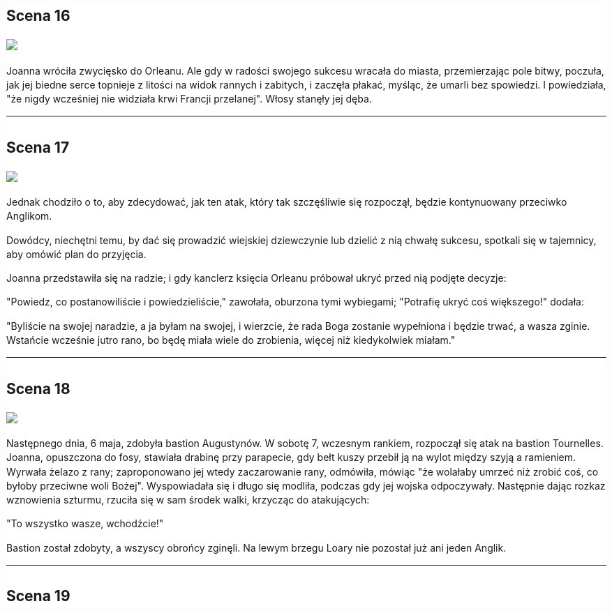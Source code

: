 
## Scena 16

![](../public/Boutet/cropped/919991ilsdl.jpg)

Joanna wróciła zwycięsko do Orleanu. Ale gdy w radości swojego sukcesu wracała do miasta, przemierzając pole bitwy, poczuła, jak jej biedne serce topnieje z litości na widok rannych i zabitych, i zaczęła płakać, myśląc, że umarli bez spowiedzi. I powiedziała, "że nigdy wcześniej nie widziała krwi Francji przelanej". Włosy stanęły jej dęba.

---

## Scena 17

![](../public/Boutet/cropped/919992ilsdl.jpg)

Jednak chodziło o to, aby zdecydować, jak ten atak, który tak szczęśliwie się rozpoczął, będzie kontynuowany przeciwko Anglikom.

Dowódcy, niechętni temu, by dać się prowadzić wiejskiej dziewczynie lub dzielić z nią chwałę sukcesu, spotkali się w tajemnicy, aby omówić plan do przyjęcia.

Joanna przedstawiła się na radzie; i gdy kanclerz księcia Orleanu próbował ukryć przed nią podjęte decyzje:

"Powiedz, co postanowiliście i powiedzieliście," zawołała, oburzona tymi wybiegami; "Potrafię ukryć coś większego!" dodała:

"Byliście na swojej naradzie, a ja byłam na swojej, i wierzcie, że rada Boga zostanie wypełniona i będzie trwać, a wasza zginie. Wstańcie wcześnie jutro rano, bo będę miała wiele do zrobienia, więcej niż kiedykolwiek miałam."

---

## Scena 18

![](../public/Boutet/cropped/919993ilsdl.jpg)

Następnego dnia, 6 maja, zdobyła bastion Augustynów. W sobotę 7, wczesnym rankiem, rozpoczął się atak na bastion Tournelles. Joanna, opuszczona do fosy, stawiała drabinę przy parapecie, gdy bełt kuszy przebił ją na wylot między szyją a ramieniem. Wyrwała żelazo z rany; zaproponowano jej wtedy zaczarowanie rany, odmówiła, mówiąc "że wolałaby umrzeć niż zrobić coś, co byłoby przeciwne woli Bożej". Wyspowiadała się i długo się modliła, podczas gdy jej wojska odpoczywały. Następnie dając rozkaz wznowienia szturmu, rzuciła się w sam środek walki, krzycząc do atakujących:

"To wszystko wasze, wchodźcie!"

Bastion został zdobyty, a wszyscy obrońcy zginęli. Na lewym brzegu Loary nie pozostał już ani jeden Anglik.

---

## Scena 19
